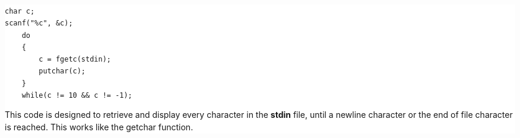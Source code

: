 ```
char c;
scanf("%c", &c);
    do
    {   
        c = fgetc(stdin);
        putchar(c);
    } 
    while(c != 10 && c != -1);
```

This code is designed to retrieve and display every character in the **stdin** file, until a newline character or the end of file character is reached. This works like the getchar function.